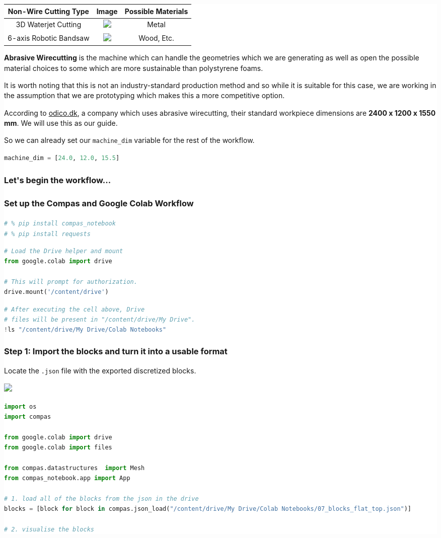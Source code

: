 |  Non-Wire Cutting Type |                                                                            Image                                                                            | Possible Materials |
| :--------------------: | :---------------------------------------------------------------------------------------------------------------------------------------------------------: | :----------------: |
|   3D Waterjet Cutting  |  ![](https://github.com/BlockResearchGroup/CSD2\_2022/raw/717f04e0081f8d346ebc79bf80227ada8bbb9f0d/4\_Fabrication/Tutorial9/img/3d-water-jet-cutting2.jpeg) |        Metal       |
| 6-axis Robotic Bandsaw | ![](https://github.com/BlockResearchGroup/CSD2\_2022/raw/717f04e0081f8d346ebc79bf80227ada8bbb9f0d/4\_Fabrication/Tutorial9/img/6axis\_bandsaw\_actual.jpeg) |     Wood, Etc.     |

**Abrasive Wirecutting** is the machine which can handle the geometries which we are generating as well as open the possible material choices to some which are more sustainable than polystyrene foams.

It is worth noting that this is not an industry-standard production method and so while it is suitable for this case, we are working in the assumption that we are prototyping which makes this a more competitive option.

According to [odico.dk](https://odico.dk/en/processesmethods/#), a company which uses abrasive wirecutting, their standard workpiece dimensions are **2400 x 1200 x 1550 mm**. We will use this as our guide.

So we can already set our `machine_dim` variable for the rest of the workflow.

```python
machine_dim = [24.0, 12.0, 15.5]
```

### Let's begin the workflow...

### Set up the Compas and Google Colab Workflow

```python
# % pip install compas_notebook
# % pip install requests
```

```python
# Load the Drive helper and mount
from google.colab import drive

# This will prompt for authorization.
drive.mount('/content/drive')
```

```python
# After executing the cell above, Drive
# files will be present in "/content/drive/My Drive".
!ls "/content/drive/My Drive/Colab Notebooks"
```

### Step 1: Import the blocks and turn it into a usable format

Locate the `.json` file with the exported discretized blocks.

![](https://github.com/BlockResearchGroup/CSD2\_2022/raw/717f04e0081f8d346ebc79bf80227ada8bbb9f0d/4\_Fabrication/Tutorial9/img/diagrams/1\_allBlocks.png)

```python
import os
import compas

from google.colab import drive
from google.colab import files

from compas.datastructures  import Mesh
from compas_notebook.app import App

# 1. load all of the blocks from the json in the drive
blocks = [block for block in compas.json_load("/content/drive/My Drive/Colab Notebooks/07_blocks_flat_top.json")]

# 2. visualise the blocks
```